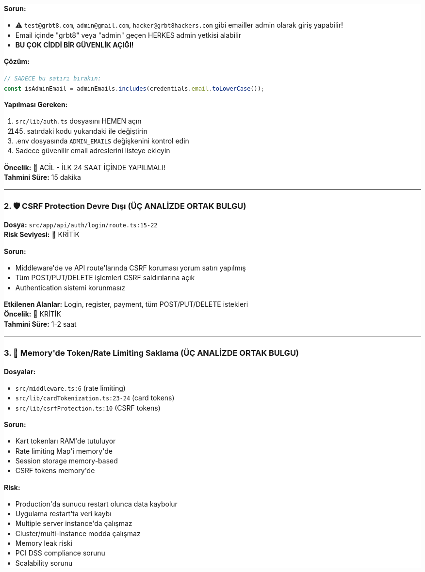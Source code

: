 **Sorun:** 
- ⚠️ `test@grbt8.com`, `admin@gmail.com`, `hacker@grbt8hackers.com` gibi emailler admin olarak giriş yapabilir!
- Email içinde "grbt8" veya "admin" geçen HERKES admin yetkisi alabilir
- **BU ÇOK CİDDİ BİR GÜVENLİK AÇIĞI!**

**Çözüm:**
```typescript
// SADECE bu satırı bırakın:
const isAdminEmail = adminEmails.includes(credentials.email.toLowerCase());
```

**Yapılması Gereken:**
1. `src/lib/auth.ts` dosyasını HEMEN açın
2. 145. satırdaki kodu yukarıdaki ile değiştirin
3. .env dosyasında `ADMIN_EMAILS` değişkenini kontrol edin
4. Sadece güvenilir email adreslerini listeye ekleyin

**Öncelik:** 🔴 ACİL - İLK 24 SAAT İÇİNDE YAPILMALI!  
**Tahmini Süre:** 15 dakika

---

### 2. 🛡️ CSRF Protection Devre Dışı (ÜÇ ANALİZDE ORTAK BULGU)
**Dosya:** `src/app/api/auth/login/route.ts:15-22`  
**Risk Seviyesi:** 🔴 KRİTİK

**Sorun:** 
- Middleware'de ve API route'larında CSRF koruması yorum satırı yapılmış
- Tüm POST/PUT/DELETE işlemleri CSRF saldırılarına açık
- Authentication sistemi korunmasız

**Etkilenen Alanlar:** Login, register, payment, tüm POST/PUT/DELETE istekleri  
**Öncelik:** 🔴 KRİTİK  
**Tahmini Süre:** 1-2 saat

---

### 3. 💾 Memory'de Token/Rate Limiting Saklama (ÜÇ ANALİZDE ORTAK BULGU)
**Dosyalar:**
- `src/middleware.ts:6` (rate limiting)
- `src/lib/cardTokenization.ts:23-24` (card tokens)
- `src/lib/csrfProtection.ts:10` (CSRF tokens)

**Sorun:** 
- Kart tokenları RAM'de tutuluyor
- Rate limiting Map'i memory'de
- Session storage memory-based
- CSRF tokens memory'de

**Risk:** 
- Production'da sunucu restart olunca data kaybolur
- Uygulama restart'ta veri kaybı
- Multiple server instance'da çalışmaz
- Cluster/multi-instance modda çalışmaz
- Memory leak riski
- PCI DSS compliance sorunu
- Scalability sorunu
